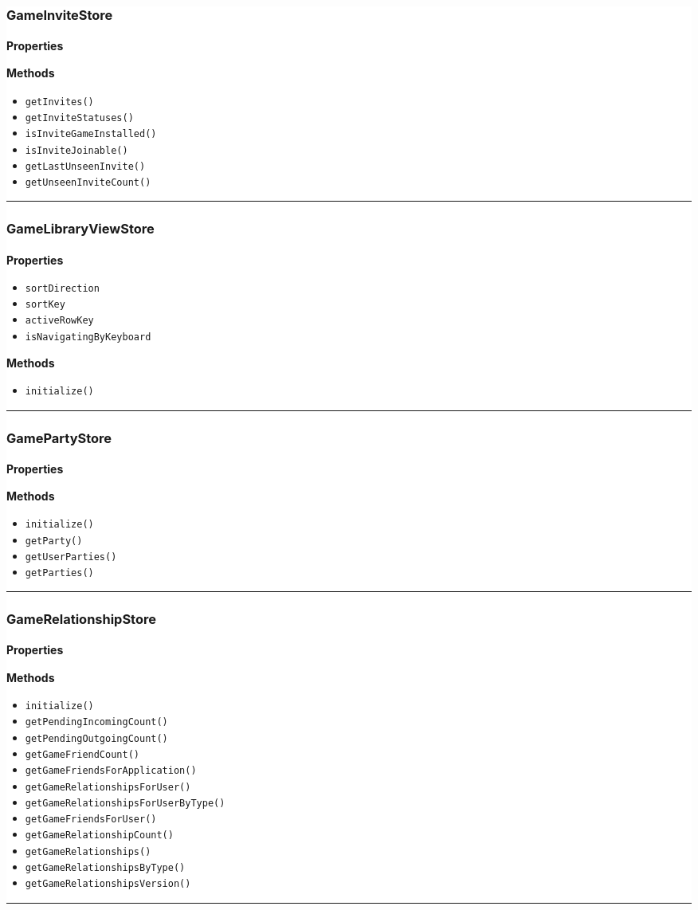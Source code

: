 ### GameInviteStore

**Properties**

**Methods**
- `getInvites()`
- `getInviteStatuses()`
- `isInviteGameInstalled()`
- `isInviteJoinable()`
- `getLastUnseenInvite()`
- `getUnseenInviteCount()`

---

### GameLibraryViewStore

**Properties**
- `sortDirection`
- `sortKey`
- `activeRowKey`
- `isNavigatingByKeyboard`

**Methods**
- `initialize()`

---

### GamePartyStore

**Properties**

**Methods**
- `initialize()`
- `getParty()`
- `getUserParties()`
- `getParties()`

---

### GameRelationshipStore

**Properties**

**Methods**
- `initialize()`
- `getPendingIncomingCount()`
- `getPendingOutgoingCount()`
- `getGameFriendCount()`
- `getGameFriendsForApplication()`
- `getGameRelationshipsForUser()`
- `getGameRelationshipsForUserByType()`
- `getGameFriendsForUser()`
- `getGameRelationshipCount()`
- `getGameRelationships()`
- `getGameRelationshipsByType()`
- `getGameRelationshipsVersion()`

---